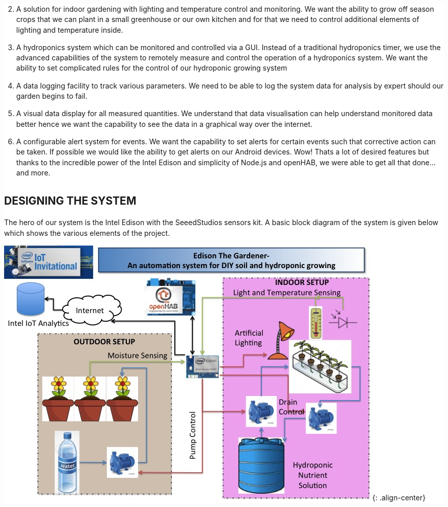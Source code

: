 2. A solution for indoor gardening with lighting and temperature control and monitoring. We want the ability to grow off season crops that we can plant in a small greenhouse or our own kitchen and for that we need to control additional elements of lighting and temperature inside.

3. A hydroponics system which can be monitored and controlled via a GUI. Instead of a traditional hydroponics timer, we use the advanced capabilities of the system to remotely measure and control the operation of a hydroponics system. We want the ability to set complicated rules for the control of our hydroponic growing system

4. A data logging facility to track various parameters. We need to be able to log the system data for analysis by expert should our garden begins to fail.

5. A visual data display for all measured quantities. We understand that data visualisation can help understand monitored data better hence we want the capability to see the data in a graphical way over the internet.

6. A configurable alert system for events. We want the capability to set alerts for certain events such that corrective action can be taken. If possible we would like the ability to get alerts on our Android devices.
Wow! Thats a lot of desired features but thanks to the incredible power of the Intel Edison and simplicity of Node.js and openHAB, we were able to get all that done… and more.

## DESIGNING THE SYSTEM

The hero of our system is the Intel Edison with the SeeedStudios sensors kit. A basic block diagram of the system is given below which shows the various elements of the project.

![alt text](/assets/images/edisongardner/1.png){: .align-center}
